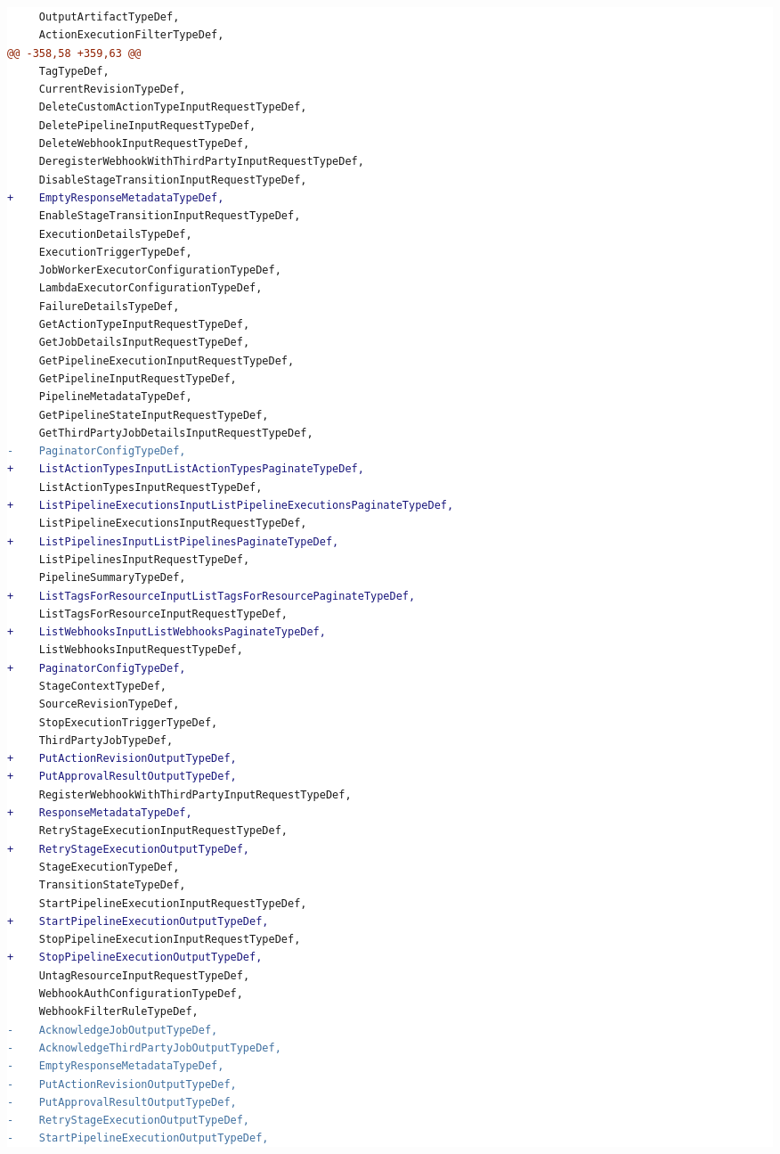 ```diff
     OutputArtifactTypeDef,
     ActionExecutionFilterTypeDef,
@@ -358,58 +359,63 @@
     TagTypeDef,
     CurrentRevisionTypeDef,
     DeleteCustomActionTypeInputRequestTypeDef,
     DeletePipelineInputRequestTypeDef,
     DeleteWebhookInputRequestTypeDef,
     DeregisterWebhookWithThirdPartyInputRequestTypeDef,
     DisableStageTransitionInputRequestTypeDef,
+    EmptyResponseMetadataTypeDef,
     EnableStageTransitionInputRequestTypeDef,
     ExecutionDetailsTypeDef,
     ExecutionTriggerTypeDef,
     JobWorkerExecutorConfigurationTypeDef,
     LambdaExecutorConfigurationTypeDef,
     FailureDetailsTypeDef,
     GetActionTypeInputRequestTypeDef,
     GetJobDetailsInputRequestTypeDef,
     GetPipelineExecutionInputRequestTypeDef,
     GetPipelineInputRequestTypeDef,
     PipelineMetadataTypeDef,
     GetPipelineStateInputRequestTypeDef,
     GetThirdPartyJobDetailsInputRequestTypeDef,
-    PaginatorConfigTypeDef,
+    ListActionTypesInputListActionTypesPaginateTypeDef,
     ListActionTypesInputRequestTypeDef,
+    ListPipelineExecutionsInputListPipelineExecutionsPaginateTypeDef,
     ListPipelineExecutionsInputRequestTypeDef,
+    ListPipelinesInputListPipelinesPaginateTypeDef,
     ListPipelinesInputRequestTypeDef,
     PipelineSummaryTypeDef,
+    ListTagsForResourceInputListTagsForResourcePaginateTypeDef,
     ListTagsForResourceInputRequestTypeDef,
+    ListWebhooksInputListWebhooksPaginateTypeDef,
     ListWebhooksInputRequestTypeDef,
+    PaginatorConfigTypeDef,
     StageContextTypeDef,
     SourceRevisionTypeDef,
     StopExecutionTriggerTypeDef,
     ThirdPartyJobTypeDef,
+    PutActionRevisionOutputTypeDef,
+    PutApprovalResultOutputTypeDef,
     RegisterWebhookWithThirdPartyInputRequestTypeDef,
+    ResponseMetadataTypeDef,
     RetryStageExecutionInputRequestTypeDef,
+    RetryStageExecutionOutputTypeDef,
     StageExecutionTypeDef,
     TransitionStateTypeDef,
     StartPipelineExecutionInputRequestTypeDef,
+    StartPipelineExecutionOutputTypeDef,
     StopPipelineExecutionInputRequestTypeDef,
+    StopPipelineExecutionOutputTypeDef,
     UntagResourceInputRequestTypeDef,
     WebhookAuthConfigurationTypeDef,
     WebhookFilterRuleTypeDef,
-    AcknowledgeJobOutputTypeDef,
-    AcknowledgeThirdPartyJobOutputTypeDef,
-    EmptyResponseMetadataTypeDef,
-    PutActionRevisionOutputTypeDef,
-    PutApprovalResultOutputTypeDef,
-    RetryStageExecutionOutputTypeDef,
-    StartPipelineExecutionOutputTypeDef,
```